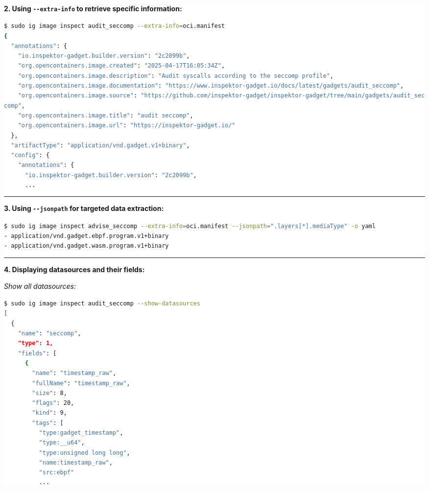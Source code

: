 
**2. Using `--extra-info` to retrieve specific information:**

```bash
$ sudo ig image inspect audit_seccomp --extra-info=oci.manifest
{
  "annotations": {
    "io.inspektor-gadget.builder.version": "2c2099b",
    "org.opencontainers.image.created": "2025-04-17T16:05:34Z",
    "org.opencontainers.image.description": "Audit syscalls according to the seccomp profile",
    "org.opencontainers.image.documentation": "https://www.inspektor-gadget.io/docs/latest/gadgets/audit_seccomp",
    "org.opencontainers.image.source": "https://github.com/inspektor-gadget/inspektor-gadget/tree/main/gadgets/audit_seccomp",
    "org.opencontainers.image.title": "audit seccomp",
    "org.opencontainers.image.url": "https://inspektor-gadget.io/"
  },
  "artifactType": "application/vnd.gadget.v1+binary",
  "config": {
    "annotations": {
      "io.inspektor-gadget.builder.version": "2c2099b",
      ...
```

---

**3. Using `--jsonpath` for targeted data extraction:**

```bash
$ sudo ig image inspect advise_seccomp --extra-info=oci.manifest --jsonpath=".layers[*].mediaType" -o yaml
- application/vnd.gadget.ebpf.program.v1+binary
- application/vnd.gadget.wasm.program.v1+binary
```

---

**4. Displaying datasources and their fields:**

*Show all datasources:*

```bash
$ sudo ig image inspect audit_seccomp --show-datasources
[
  {
    "name": "seccomp",
    "type": 1,
    "fields": [
      {
        "name": "timestamp_raw",
        "fullName": "timestamp_raw",
        "size": 8,
        "flags": 20,
        "kind": 9,
        "tags": [
          "type:gadget_timestamp",
          "type:__u64",
          "type:unsigned long long",
          "name:timestamp_raw",
          "src:ebpf"
          ...
```
